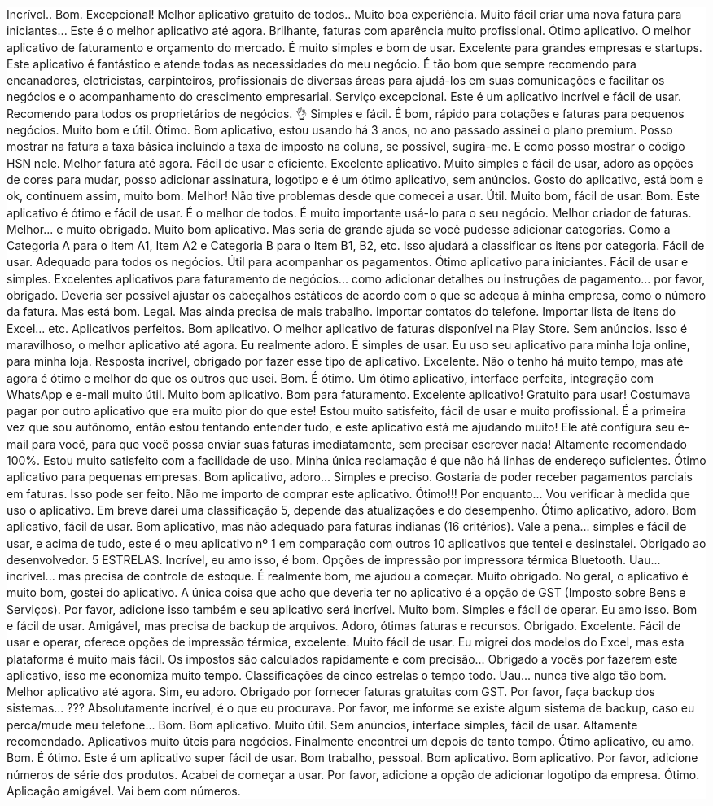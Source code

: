 Incrível.. Bom. Excepcional! Melhor aplicativo gratuito de todos.. Muito boa experiência. Muito fácil criar uma nova fatura para iniciantes... Este é o melhor aplicativo até agora. Brilhante, faturas com aparência muito profissional. Ótimo aplicativo. O melhor aplicativo de faturamento e orçamento do mercado. É muito simples e bom de usar. Excelente para grandes empresas e startups. Este aplicativo é fantástico e atende todas as necessidades do meu negócio. É tão bom que sempre recomendo para encanadores, eletricistas, carpinteiros, profissionais de diversas áreas para ajudá-los em suas comunicações e facilitar os negócios e o acompanhamento do crescimento empresarial. Serviço excepcional. Este é um aplicativo incrível e fácil de usar. Recomendo para todos os proprietários de negócios. 👌 Simples e fácil. É bom, rápido para cotações e faturas para pequenos negócios. Muito bom e útil. Ótimo. Bom aplicativo, estou usando há 3 anos, no ano passado assinei o plano premium. Posso mostrar na fatura a taxa básica incluindo a taxa de imposto na coluna, se possível, sugira-me. E como posso mostrar o código HSN nele. Melhor fatura até agora. Fácil de usar e eficiente. Excelente aplicativo. Muito simples e fácil de usar, adoro as opções de cores para mudar, posso adicionar assinatura, logotipo e é um ótimo aplicativo, sem anúncios. Gosto do aplicativo, está bom e ok, continuem assim, muito bom. Melhor! Não tive problemas desde que comecei a usar. Útil. Muito bom, fácil de usar. Bom. Este aplicativo é ótimo e fácil de usar. É o melhor de todos. É muito importante usá-lo para o seu negócio. Melhor criador de faturas. Melhor... e muito obrigado. Muito bom aplicativo. Mas seria de grande ajuda se você pudesse adicionar categorias. Como a Categoria A para o Item A1, Item A2 e Categoria B para o Item B1, B2, etc. Isso ajudará a classificar os itens por categoria. Fácil de usar. Adequado para todos os negócios. Útil para acompanhar os pagamentos. Ótimo aplicativo para iniciantes. Fácil de usar e simples. Excelentes aplicativos para faturamento de negócios... como adicionar detalhes ou instruções de pagamento... por favor, obrigado. Deveria ser possível ajustar os cabeçalhos estáticos de acordo com o que se adequa à minha empresa, como o número da fatura. Mas está bom. Legal. Mas ainda precisa de mais trabalho. Importar contatos do telefone. Importar lista de itens do Excel... etc. Aplicativos perfeitos. Bom aplicativo. O melhor aplicativo de faturas disponível na Play Store. Sem anúncios. Isso é maravilhoso, o melhor aplicativo até agora. Eu realmente adoro. É simples de usar. Eu uso seu aplicativo para minha loja online, para minha loja. Resposta incrível, obrigado por fazer esse tipo de aplicativo. Excelente. Não o tenho há muito tempo, mas até agora é ótimo e melhor do que os outros que usei. Bom. É ótimo. Um ótimo aplicativo, interface perfeita, integração com WhatsApp e e-mail muito útil. Muito bom aplicativo. Bom para faturamento. Excelente aplicativo! Gratuito para usar! Costumava pagar por outro aplicativo que era muito pior do que este! Estou muito satisfeito, fácil de usar e muito profissional. É a primeira vez que sou autônomo, então estou tentando entender tudo, e este aplicativo está me ajudando muito! Ele até configura seu e-mail para você, para que você possa enviar suas faturas imediatamente, sem precisar escrever nada! Altamente recomendado 100%. Estou muito satisfeito com a facilidade de uso. Minha única reclamação é que não há linhas de endereço suficientes. Ótimo aplicativo para pequenas empresas. Bom aplicativo, adoro... Simples e preciso. Gostaria de poder receber pagamentos parciais em faturas. Isso pode ser feito. Não me importo de comprar este aplicativo. Ótimo!!! Por enquanto... Vou verificar à medida que uso o aplicativo. Em breve darei uma classificação 5, depende das atualizações e do desempenho. Ótimo aplicativo, adoro. Bom aplicativo, fácil de usar. Bom aplicativo, mas não adequado para faturas indianas (16 critérios). Vale a pena... simples e fácil de usar, e acima de tudo, este é o meu aplicativo nº 1 em comparação com outros 10 aplicativos que tentei e desinstalei. Obrigado ao desenvolvedor. 5 ESTRELAS. Incrível, eu amo isso, é bom. Opções de impressão por impressora térmica Bluetooth. Uau... incrível... mas precisa de controle de estoque. É realmente bom, me ajudou a começar. Muito obrigado. No geral, o aplicativo é muito bom, gostei do aplicativo. A única coisa que acho que deveria ter no aplicativo é a opção de GST (Imposto sobre Bens e Serviços). Por favor, adicione isso também e seu aplicativo será incrível. Muito bom. Simples e fácil de operar. Eu amo isso. Bom e fácil de usar. Amigável, mas precisa de backup de arquivos. Adoro, ótimas faturas e recursos. Obrigado. Excelente. Fácil de usar e operar, oferece opções de impressão térmica, excelente. Muito fácil de usar. Eu migrei dos modelos do Excel, mas esta plataforma é muito mais fácil. Os impostos são calculados rapidamente e com precisão... Obrigado a vocês por fazerem este aplicativo, isso me economiza muito tempo. Classificações de cinco estrelas o tempo todo. Uau... nunca tive algo tão bom. Melhor aplicativo até agora. Sim, eu adoro. Obrigado por fornecer faturas gratuitas com GST. Por favor, faça backup dos sistemas... ??? Absolutamente incrível, é o que eu procurava. Por favor, me informe se existe algum sistema de backup, caso eu perca/mude meu telefone... Bom. Bom aplicativo. Muito útil. Sem anúncios, interface simples, fácil de usar. Altamente recomendado. Aplicativos muito úteis para negócios. Finalmente encontrei um depois de tanto tempo. Ótimo aplicativo, eu amo. Bom. É ótimo. Este é um aplicativo super fácil de usar. Bom trabalho, pessoal. Bom aplicativo. Bom aplicativo. Por favor, adicione números de série dos produtos. Acabei de começar a usar. Por favor, adicione a opção de adicionar logotipo da empresa. Ótimo. Aplicação amigável. Vai bem com números.
